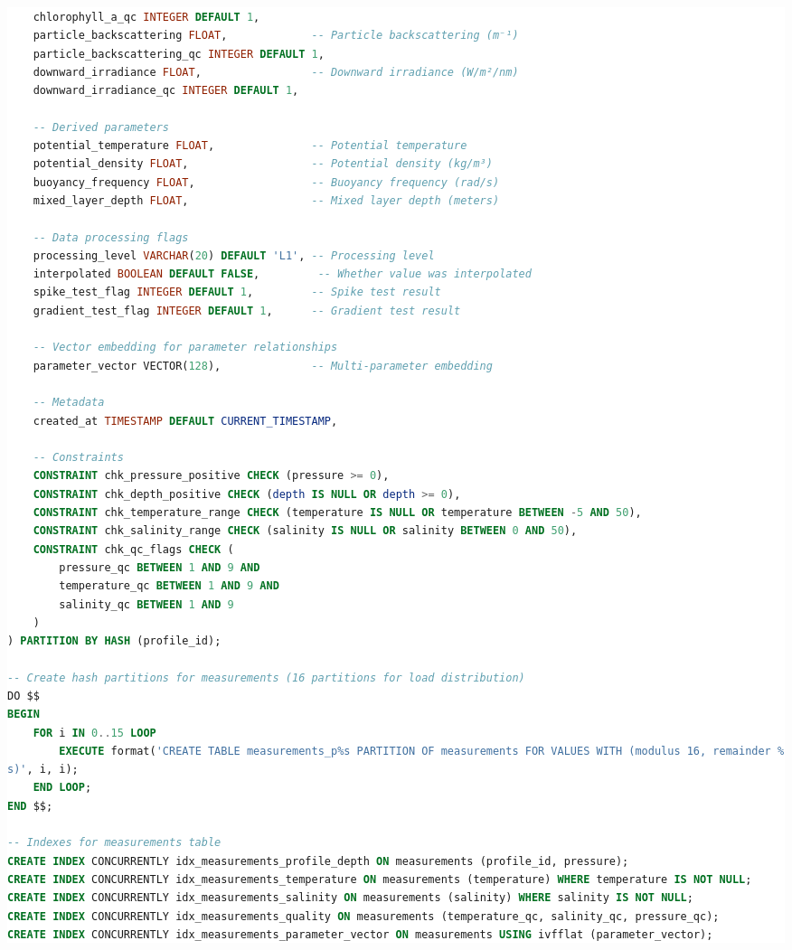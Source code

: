 ```sql
    chlorophyll_a_qc INTEGER DEFAULT 1,
    particle_backscattering FLOAT,             -- Particle backscattering (m⁻¹)
    particle_backscattering_qc INTEGER DEFAULT 1,
    downward_irradiance FLOAT,                 -- Downward irradiance (W/m²/nm)
    downward_irradiance_qc INTEGER DEFAULT 1,
    
    -- Derived parameters
    potential_temperature FLOAT,               -- Potential temperature
    potential_density FLOAT,                   -- Potential density (kg/m³)
    buoyancy_frequency FLOAT,                  -- Buoyancy frequency (rad/s)
    mixed_layer_depth FLOAT,                   -- Mixed layer depth (meters)
    
    -- Data processing flags
    processing_level VARCHAR(20) DEFAULT 'L1', -- Processing level
    interpolated BOOLEAN DEFAULT FALSE,         -- Whether value was interpolated
    spike_test_flag INTEGER DEFAULT 1,         -- Spike test result
    gradient_test_flag INTEGER DEFAULT 1,      -- Gradient test result
    
    -- Vector embedding for parameter relationships
    parameter_vector VECTOR(128),              -- Multi-parameter embedding
    
    -- Metadata
    created_at TIMESTAMP DEFAULT CURRENT_TIMESTAMP,
    
    -- Constraints
    CONSTRAINT chk_pressure_positive CHECK (pressure >= 0),
    CONSTRAINT chk_depth_positive CHECK (depth IS NULL OR depth >= 0),
    CONSTRAINT chk_temperature_range CHECK (temperature IS NULL OR temperature BETWEEN -5 AND 50),
    CONSTRAINT chk_salinity_range CHECK (salinity IS NULL OR salinity BETWEEN 0 AND 50),
    CONSTRAINT chk_qc_flags CHECK (
        pressure_qc BETWEEN 1 AND 9 AND
        temperature_qc BETWEEN 1 AND 9 AND
        salinity_qc BETWEEN 1 AND 9
    )
) PARTITION BY HASH (profile_id);

-- Create hash partitions for measurements (16 partitions for load distribution)
DO $$
BEGIN
    FOR i IN 0..15 LOOP
        EXECUTE format('CREATE TABLE measurements_p%s PARTITION OF measurements FOR VALUES WITH (modulus 16, remainder %s)', i, i);
    END LOOP;
END $$;

-- Indexes for measurements table
CREATE INDEX CONCURRENTLY idx_measurements_profile_depth ON measurements (profile_id, pressure);
CREATE INDEX CONCURRENTLY idx_measurements_temperature ON measurements (temperature) WHERE temperature IS NOT NULL;
CREATE INDEX CONCURRENTLY idx_measurements_salinity ON measurements (salinity) WHERE salinity IS NOT NULL;
CREATE INDEX CONCURRENTLY idx_measurements_quality ON measurements (temperature_qc, salinity_qc, pressure_qc);
CREATE INDEX CONCURRENTLY idx_measurements_parameter_vector ON measurements USING ivfflat (parameter_vector);
```
